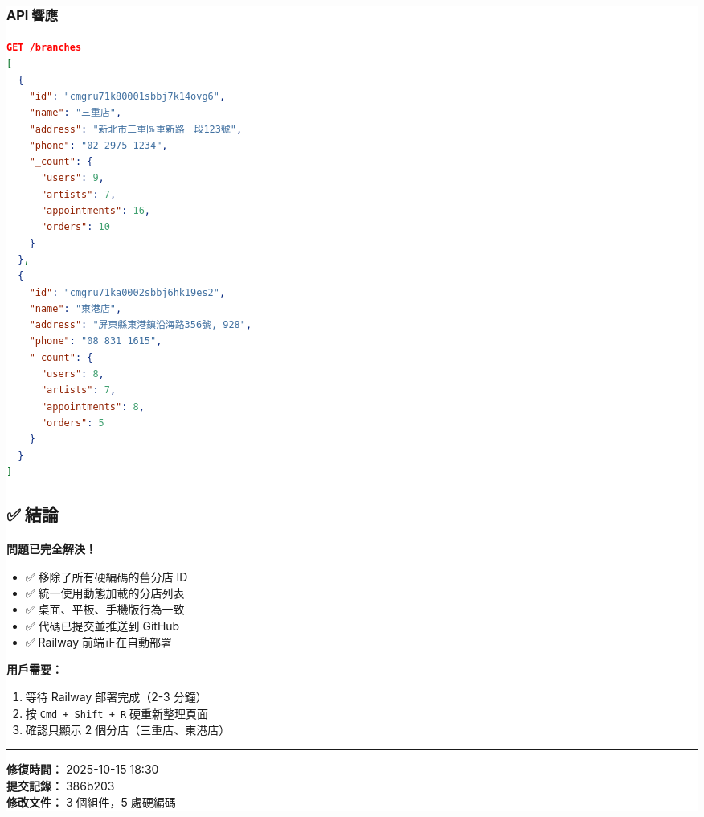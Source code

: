 ### API 響應
```json
GET /branches
[
  {
    "id": "cmgru71k80001sbbj7k14ovg6",
    "name": "三重店",
    "address": "新北市三重區重新路一段123號",
    "phone": "02-2975-1234",
    "_count": {
      "users": 9,
      "artists": 7,
      "appointments": 16,
      "orders": 10
    }
  },
  {
    "id": "cmgru71ka0002sbbj6hk19es2",
    "name": "東港店",
    "address": "屏東縣東港鎮沿海路356號, 928",
    "phone": "08 831 1615",
    "_count": {
      "users": 8,
      "artists": 7,
      "appointments": 8,
      "orders": 5
    }
  }
]
```

## ✅ 結論

**問題已完全解決！**

- ✅ 移除了所有硬編碼的舊分店 ID
- ✅ 統一使用動態加載的分店列表
- ✅ 桌面、平板、手機版行為一致
- ✅ 代碼已提交並推送到 GitHub
- ✅ Railway 前端正在自動部署

**用戶需要：**
1. 等待 Railway 部署完成（2-3 分鐘）
2. 按 `Cmd + Shift + R` 硬重新整理頁面
3. 確認只顯示 2 個分店（三重店、東港店）

---

**修復時間：** 2025-10-15 18:30  
**提交記錄：** 386b203  
**修改文件：** 3 個組件，5 處硬編碼

